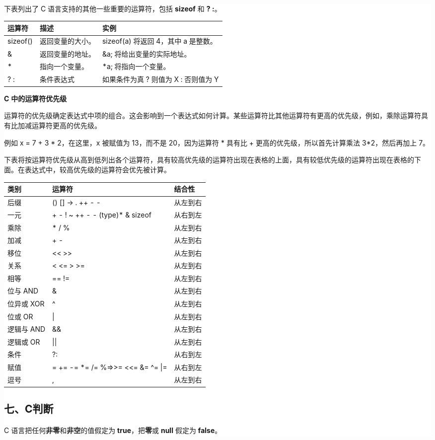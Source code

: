 下表列出了 C 语言支持的其他一些重要的运算符，包括 **sizeof** 和 **? :**。

| 运算符   | 描述             | 实例                                 |
| :------- | :--------------- | :----------------------------------- |
| sizeof() | 返回变量的大小。 | sizeof(a) 将返回 4，其中 a 是整数。  |
| &        | 返回变量的地址。 | &a; 将给出变量的实际地址。           |
| *        | 指向一个变量。   | *a; 将指向一个变量。                 |
| ? :      | 条件表达式       | 如果条件为真 ? 则值为 X : 否则值为 Y |



**C** **中的运算符优先级**

运算符的优先级确定表达式中项的组合。这会影响到一个表达式如何计算。某些运算符比其他运算符有更高的优先级，例如，乘除运算符具有比加减运算符更高的优先级。

例如 x = 7 + 3 * 2，在这里，x 被赋值为 13，而不是 20，因为运算符 * 具有比 + 更高的优先级，所以首先计算乘法 3*2，然后再加上 7。

下表将按运算符优先级从高到低列出各个运算符，具有较高优先级的运算符出现在表格的上面，具有较低优先级的运算符出现在表格的下面。在表达式中，较高优先级的运算符会优先被计算。

| 类别       | 运算符                            | 结合性   |
| :--------- | :-------------------------------- | :------- |
| 后缀       | () [] -> . ++ - -                 | 从左到右 |
| 一元       | + - ! ~ ++ - - (type)* & sizeof   | 从右到左 |
| 乘除       | * / %                             | 从左到右 |
| 加减       | + -                               | 从左到右 |
| 移位       | << >>                             | 从左到右 |
| 关系       | < <= > >=                         | 从左到右 |
| 相等       | == !=                             | 从左到右 |
| 位与 AND   | &                                 | 从左到右 |
| 位异或 XOR | ^                                 | 从左到右 |
| 位或 OR    | \|                                | 从左到右 |
| 逻辑与 AND | &&                                | 从左到右 |
| 逻辑或 OR  | \|\|                              | 从左到右 |
| 条件       | ?:                                | 从右到左 |
| 赋值       | = += -= *= /= %=>>= <<= &= ^= \|= | 从右到左 |
| 逗号       | ,                                 | 从左到右 |



## 七、C判断

C 语言把任何**非零**和**非空**的值假定为 **true**，把**零**或 **null** 假定为 **false**。
